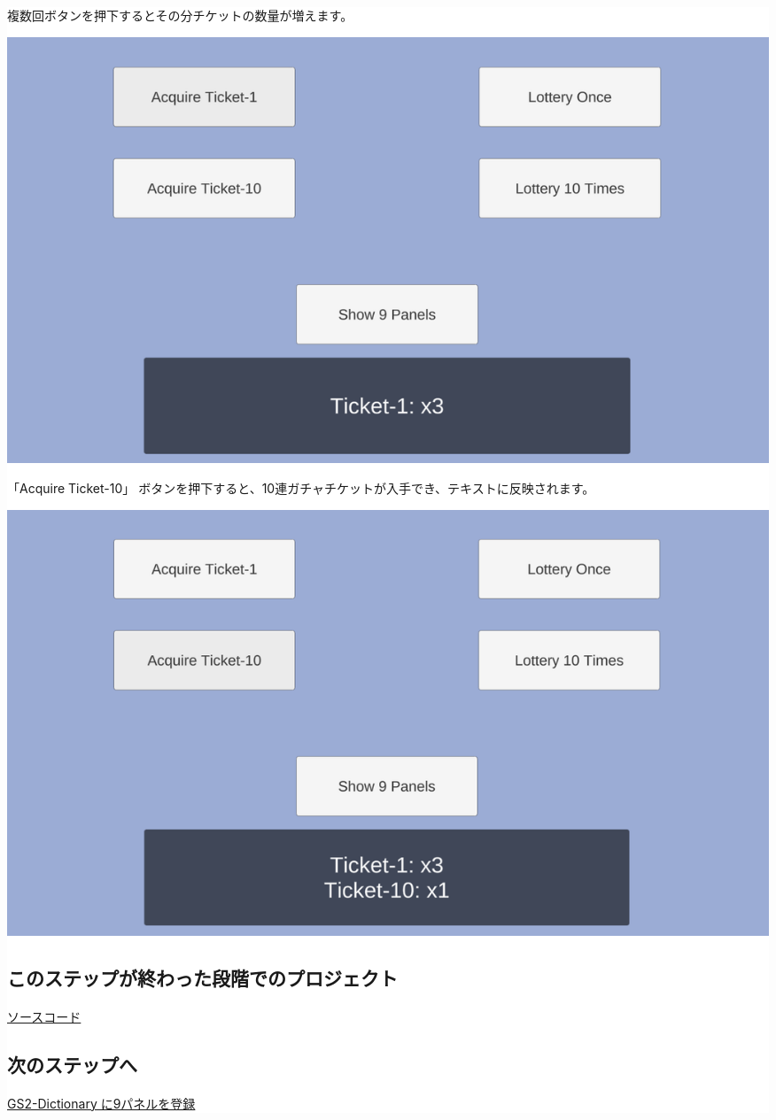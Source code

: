 複数回ボタンを押下するとその分チケットの数量が増えます。

![img_14.png](img/img_14.png)

「Acquire Ticket-10」 ボタンを押下すると、10連ガチャチケットが入手でき、テキストに反映されます。

![img_15.png](img/img_15.png)

## このステップが終わった段階でのプロジェクト

[ソースコード](src)

## 次のステップへ

[GS2-Dictionary に9パネルを登録](../step0006)